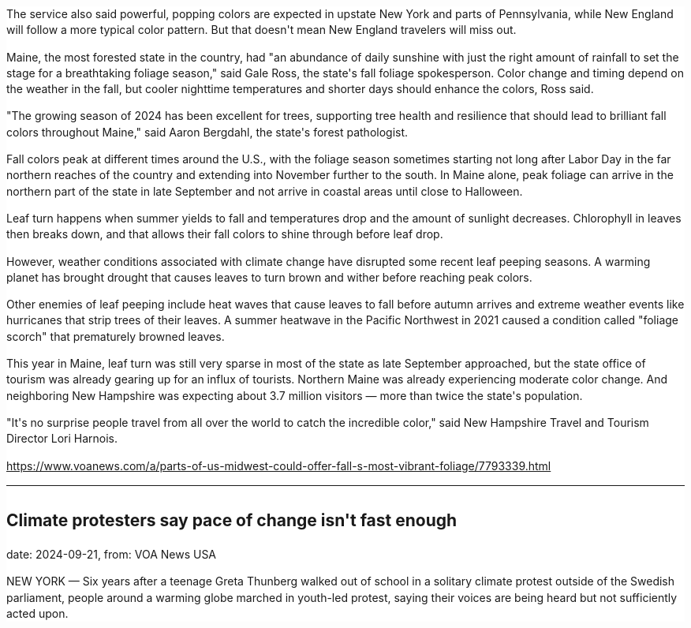 
The service also said powerful, popping colors are expected in upstate New York and parts of Pennsylvania, while New England will follow a more typical color pattern. But that doesn't mean New England travelers will miss out.


Maine, the most forested state in the country, had "an abundance of daily sunshine with just the right amount of rainfall to set the stage for a breathtaking foliage season," said Gale Ross, the state's fall foliage spokesperson. Color change and timing depend on the weather in the fall, but cooler nighttime temperatures and shorter days should enhance the colors, Ross said.


"The growing season of 2024 has been excellent for trees, supporting tree health and resilience that should lead to brilliant fall colors throughout Maine," said Aaron Bergdahl, the state's forest pathologist.


Fall colors peak at different times around the U.S., with the foliage season sometimes starting not long after Labor Day in the far northern reaches of the country and extending into November further to the south. In Maine alone, peak foliage can arrive in the northern part of the state in late September and not arrive in coastal areas until close to Halloween.


Leaf turn happens when summer yields to fall and temperatures drop and the amount of sunlight decreases. Chlorophyll in leaves then breaks down, and that allows their fall colors to shine through before leaf drop.


However, weather conditions associated with climate change have disrupted some recent leaf peeping seasons. A warming planet has brought drought that causes leaves to turn brown and wither before reaching peak colors.


Other enemies of leaf peeping include heat waves that cause leaves to fall before autumn arrives and extreme weather events like hurricanes that strip trees of their leaves. A summer heatwave in the Pacific Northwest in 2021 caused a condition called "foliage scorch" that prematurely browned leaves.


This year in Maine, leaf turn was still very sparse in most of the state as late September approached, but the state office of tourism was already gearing up for an influx of tourists. Northern Maine was already experiencing moderate color change. And neighboring New Hampshire was expecting about 3.7 million visitors — more than twice the state's population.


"It's no surprise people travel from all over the world to catch the incredible color," said New Hampshire Travel and Tourism Director Lori Harnois. 

<https://www.voanews.com/a/parts-of-us-midwest-could-offer-fall-s-most-vibrant-foliage/7793339.html>

---

## Climate protesters say pace of change isn't fast enough

date: 2024-09-21, from: VOA News USA

NEW YORK — Six years after a teenage Greta Thunberg walked out of school in a solitary climate protest outside of the Swedish parliament, people around a warming globe marched in youth-led protest, saying their voices are being heard but not sufficiently acted upon.
